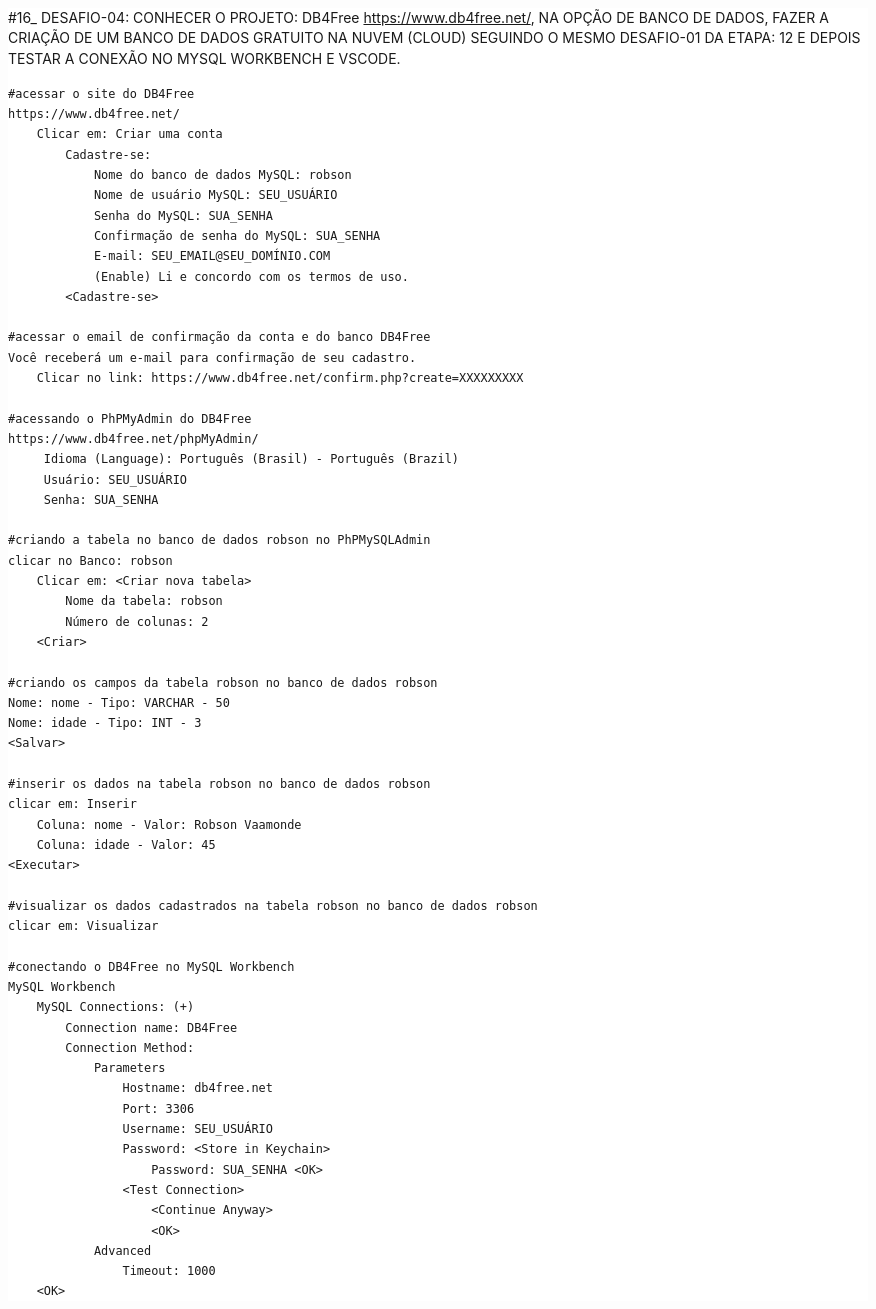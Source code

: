 #16_ DESAFIO-04: CONHECER O PROJETO: DB4Free https://www.db4free.net/, NA OPÇÃO DE BANCO 
DE DADOS, FAZER A CRIAÇÃO DE UM BANCO DE DADOS GRATUITO NA NUVEM (CLOUD) SEGUINDO O MESMO
DESAFIO-01 DA ETAPA: 12 E DEPOIS TESTAR A CONEXÃO NO MYSQL WORKBENCH E VSCODE.

	#acessar o site do DB4Free
	https://www.db4free.net/
		Clicar em: Criar uma conta
			Cadastre-se:
				Nome do banco de dados MySQL: robson
				Nome de usuário MySQL: SEU_USUÁRIO
				Senha do MySQL: SUA_SENHA
				Confirmação de senha do MySQL: SUA_SENHA
				E-mail: SEU_EMAIL@SEU_DOMÍNIO.COM
				(Enable) Li e concordo com os termos de uso.
			<Cadastre-se>
	
	#acessar o email de confirmação da conta e do banco DB4Free
	Você receberá um e-mail para confirmação de seu cadastro.
		Clicar no link: https://www.db4free.net/confirm.php?create=XXXXXXXXX
	
	#acessando o PhPMyAdmin do DB4Free
	https://www.db4free.net/phpMyAdmin/
		 Idioma (Language): Português (Brasil) - Português (Brazil)
		 Usuário: SEU_USUÁRIO
		 Senha: SUA_SENHA
	
	#criando a tabela no banco de dados robson no PhPMySQLAdmin
	clicar no Banco: robson
		Clicar em: <Criar nova tabela>
			Nome da tabela: robson
			Número de colunas: 2
		<Criar>
	
	#criando os campos da tabela robson no banco de dados robson
	Nome: nome - Tipo: VARCHAR - 50
	Nome: idade - Tipo: INT - 3
	<Salvar>

	#inserir os dados na tabela robson no banco de dados robson
	clicar em: Inserir
		Coluna: nome - Valor: Robson Vaamonde
		Coluna: idade - Valor: 45
	<Executar>

	#visualizar os dados cadastrados na tabela robson no banco de dados robson
	clicar em: Visualizar

	#conectando o DB4Free no MySQL Workbench
	MySQL Workbench
		MySQL Connections: (+)
			Connection name: DB4Free
			Connection Method:
				Parameters
					Hostname: db4free.net
					Port: 3306
					Username: SEU_USUÁRIO
					Password: <Store in Keychain>
						Password: SUA_SENHA <OK>
					<Test Connection>
						<Continue Anyway>
						<OK>
				Advanced
					Timeout: 1000
		<OK>
	